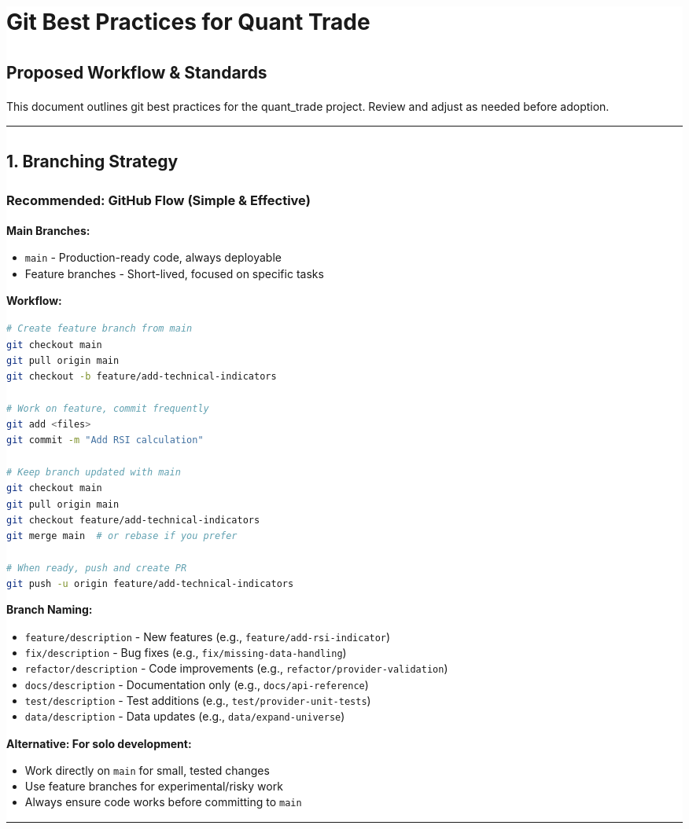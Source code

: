 # Git Best Practices for Quant Trade

## Proposed Workflow & Standards

This document outlines git best practices for the quant_trade project. Review and adjust as needed before adoption.

---

## 1. Branching Strategy

### Recommended: GitHub Flow (Simple & Effective)

**Main Branches:**
- `main` - Production-ready code, always deployable
- Feature branches - Short-lived, focused on specific tasks

**Workflow:**
```bash
# Create feature branch from main
git checkout main
git pull origin main
git checkout -b feature/add-technical-indicators

# Work on feature, commit frequently
git add <files>
git commit -m "Add RSI calculation"

# Keep branch updated with main
git checkout main
git pull origin main
git checkout feature/add-technical-indicators
git merge main  # or rebase if you prefer

# When ready, push and create PR
git push -u origin feature/add-technical-indicators
```

**Branch Naming:**
- `feature/description` - New features (e.g., `feature/add-rsi-indicator`)
- `fix/description` - Bug fixes (e.g., `fix/missing-data-handling`)
- `refactor/description` - Code improvements (e.g., `refactor/provider-validation`)
- `docs/description` - Documentation only (e.g., `docs/api-reference`)
- `test/description` - Test additions (e.g., `test/provider-unit-tests`)
- `data/description` - Data updates (e.g., `data/expand-universe`)

**Alternative: For solo development:**
- Work directly on `main` for small, tested changes
- Use feature branches for experimental/risky work
- Always ensure code works before committing to `main`

---
